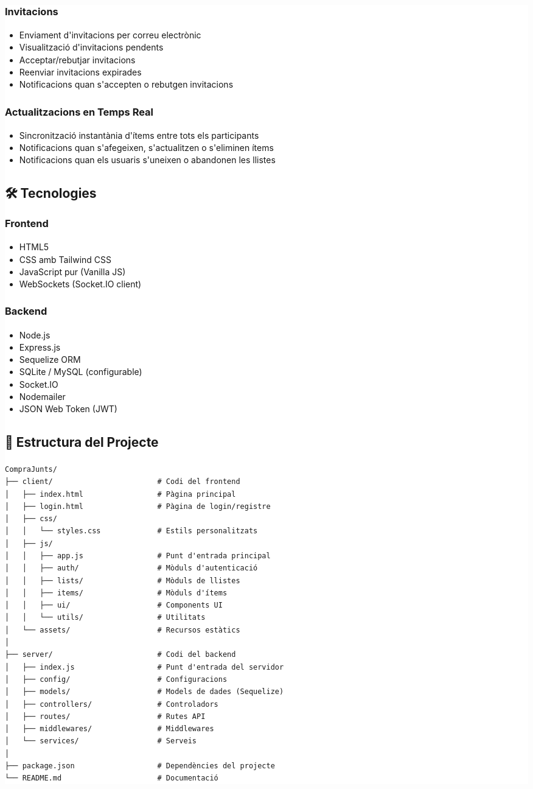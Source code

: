 ### Invitacions
- Enviament d'invitacions per correu electrònic
- Visualització d'invitacions pendents
- Acceptar/rebutjar invitacions
- Reenviar invitacions expirades
- Notificacions quan s'accepten o rebutgen invitacions

### Actualitzacions en Temps Real
- Sincronització instantània d'ítems entre tots els participants
- Notificacions quan s'afegeixen, s'actualitzen o s'eliminen ítems
- Notificacions quan els usuaris s'uneixen o abandonen les llistes

## 🛠️ Tecnologies

### Frontend
- HTML5
- CSS amb Tailwind CSS
- JavaScript pur (Vanilla JS)
- WebSockets (Socket.IO client)

### Backend
- Node.js
- Express.js
- Sequelize ORM
- SQLite / MySQL (configurable)
- Socket.IO
- Nodemailer
- JSON Web Token (JWT)

## 📁 Estructura del Projecte

```
CompraJunts/
├── client/                        # Codi del frontend
│   ├── index.html                 # Pàgina principal
│   ├── login.html                 # Pàgina de login/registre
│   ├── css/
│   │   └── styles.css             # Estils personalitzats
│   ├── js/
│   │   ├── app.js                 # Punt d'entrada principal
│   │   ├── auth/                  # Mòduls d'autenticació
│   │   ├── lists/                 # Mòduls de llistes
│   │   ├── items/                 # Mòduls d'ítems
│   │   ├── ui/                    # Components UI
│   │   └── utils/                 # Utilitats
│   └── assets/                    # Recursos estàtics
│
├── server/                        # Codi del backend
│   ├── index.js                   # Punt d'entrada del servidor
│   ├── config/                    # Configuracions
│   ├── models/                    # Models de dades (Sequelize)
│   ├── controllers/               # Controladors
│   ├── routes/                    # Rutes API
│   ├── middlewares/               # Middlewares
│   └── services/                  # Serveis
│
├── package.json                   # Dependències del projecte
└── README.md                      # Documentació
```

